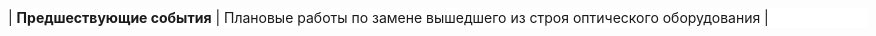 | **Предшествующие события**     | Плановые работы по замене вышедшего из строя оптического оборудования                                                                                                                                                                                                                                                                                                                                                                                                                                                                                                                                                                                                                                                                                                                                                                                                                                                                                                                                                                                                                                                                                                                                                                                                                                                                                                                                                                                                                                                                                                                                                                                                                                                                                                                                                                                                                                                                                                                                                                                                                                                                                                                                                                                                                                                                                                                                                                                                                                                                                                                                                                                                                                                                                                                                                                                                                                                                                                                                                                                                                                                                                                                                                                                                                                                                                                                                                                                                                                                                                                                                                                                                                                                                                                                                                                                                                                                                                                                                                                                                                                                                                                                                                                                                                                                                                                                                                                                                                                                                                                                                                                                                                                                                                                                                                                                                                                                                                                                                                                                                           |